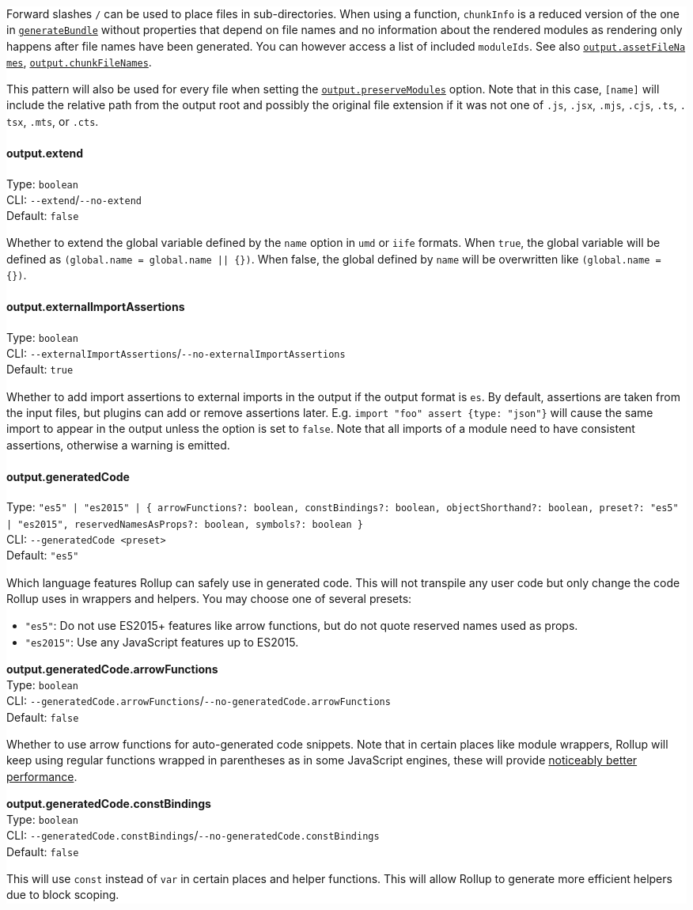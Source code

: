 Forward slashes `/` can be used to place files in sub-directories. When using a function, `chunkInfo` is a reduced version of the one in [`generateBundle`](guide/en/#generatebundle) without properties that depend on file names and no information about the rendered modules as rendering only happens after file names have been generated. You can however access a list of included `moduleIds`. See also [`output.assetFileNames`](guide/en/#outputassetfilenames), [`output.chunkFileNames`](guide/en/#outputchunkfilenames).

This pattern will also be used for every file when setting the [`output.preserveModules`](guide/en/#outputpreservemodules) option. Note that in this case, `[name]` will include the relative path from the output root and possibly the original file extension if it was not one of `.js`, `.jsx`, `.mjs`, `.cjs`, `.ts`, `.tsx`, `.mts`, or `.cts`.

#### output.extend

Type: `boolean`<br> CLI: `--extend`/`--no-extend`<br> Default: `false`

Whether to extend the global variable defined by the `name` option in `umd` or `iife` formats. When `true`, the global variable will be defined as `(global.name = global.name || {})`. When false, the global defined by `name` will be overwritten like `(global.name = {})`.

#### output.externalImportAssertions

Type: `boolean`<br> CLI: `--externalImportAssertions`/`--no-externalImportAssertions`<br> Default: `true`

Whether to add import assertions to external imports in the output if the output format is `es`. By default, assertions are taken from the input files, but plugins can add or remove assertions later. E.g. `import "foo" assert {type: "json"}` will cause the same import to appear in the output unless the option is set to `false`. Note that all imports of a module need to have consistent assertions, otherwise a warning is emitted.

#### output.generatedCode

Type: `"es5" | "es2015" | { arrowFunctions?: boolean, constBindings?: boolean, objectShorthand?: boolean, preset?: "es5" | "es2015", reservedNamesAsProps?: boolean, symbols?: boolean }`<br> CLI: `--generatedCode <preset>`<br> Default: `"es5"`

Which language features Rollup can safely use in generated code. This will not transpile any user code but only change the code Rollup uses in wrappers and helpers. You may choose one of several presets:

- `"es5"`: Do not use ES2015+ features like arrow functions, but do not quote reserved names used as props.
- `"es2015"`: Use any JavaScript features up to ES2015.

**output.generatedCode.arrowFunctions**<br> Type: `boolean`<br> CLI: `--generatedCode.arrowFunctions`/`--no-generatedCode.arrowFunctions`<br> Default: `false`

Whether to use arrow functions for auto-generated code snippets. Note that in certain places like module wrappers, Rollup will keep using regular functions wrapped in parentheses as in some JavaScript engines, these will provide [noticeably better performance](https://v8.dev/blog/preparser#pife).

**output.generatedCode.constBindings**<br> Type: `boolean`<br> CLI: `--generatedCode.constBindings`/`--no-generatedCode.constBindings`<br> Default: `false`

This will use `const` instead of `var` in certain places and helper functions. This will allow Rollup to generate more efficient helpers due to block scoping.
